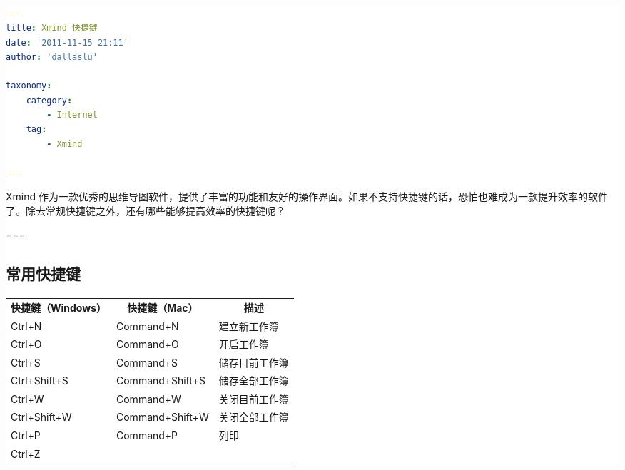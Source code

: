 ```yaml
---
title: Xmind 快捷键
date: '2011-11-15 21:11'
author: 'dallaslu'

taxonomy:
    category:
        - Internet
    tag:
        - Xmind

---
```

Xmind 作为一款优秀的思维导图软件，提供了丰富的功能和友好的操作界面。如果不支持快捷键的话，恐怕也难成为一款提升效率的软件了。除去常规快捷键之外，还有哪些能够提高效率的快捷键呢？

===

## 常用快捷键

<table>
<tbody>
<tr>
<th>快捷鍵（Windows）</th>
<th>快捷鍵（Mac）</th>
<th>描述</th>
</tr>
<tr>
<td>Ctrl+N</td>
<td>Command+N</td>
<td>建立新工作簿</td>
</tr>
<tr>
<td>Ctrl+O</td>
<td>Command+O</td>
<td>开启工作簿</td>
</tr>
<tr>
<td>Ctrl+S</td>
<td>Command+S</td>
<td>储存目前工作簿</td>
</tr>
<tr>
<td>Ctrl+Shift+S</td>
<td>Command+Shift+S</td>
<td>储存全部工作簿</td>
</tr>
<tr>
<td>Ctrl+W</td>
<td>Command+W</td>
<td>关闭目前工作簿</td>
</tr>
<tr>
<td>Ctrl+Shift+W</td>
<td>Command+Shift+W</td>
<td>关闭全部工作簿</td>
</tr>
<tr>
<td>Ctrl+P</td>
<td>Command+P</td>
<td>列印</td>
</tr>
<tr>
<td>Ctrl+Z</td>